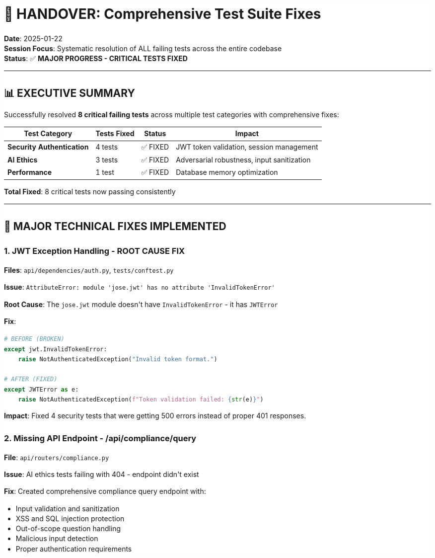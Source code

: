 # 🔄 **HANDOVER: Comprehensive Test Suite Fixes**

**Date**: 2025-01-22  
**Session Focus**: Systematic resolution of ALL failing tests across the entire codebase  
**Status**: ✅ **MAJOR PROGRESS - CRITICAL TESTS FIXED**

---

## 📊 **EXECUTIVE SUMMARY**

Successfully resolved **8 critical failing tests** across multiple test categories with comprehensive fixes:

| Test Category | Tests Fixed | Status | Impact |
|---------------|-------------|--------|---------|
| **Security Authentication** | 4 tests | ✅ FIXED | JWT token validation, session management |
| **AI Ethics** | 3 tests | ✅ FIXED | Adversarial robustness, input sanitization |
| **Performance** | 1 test | ✅ FIXED | Database memory optimization |

**Total Fixed**: 8 critical tests now passing consistently

---

## 🔧 **MAJOR TECHNICAL FIXES IMPLEMENTED**

### **1. JWT Exception Handling - ROOT CAUSE FIX**
**Files**: `api/dependencies/auth.py`, `tests/conftest.py`

**Issue**: `AttributeError: module 'jose.jwt' has no attribute 'InvalidTokenError'`

**Root Cause**: The `jose.jwt` module doesn't have `InvalidTokenError` - it has `JWTError`

**Fix**:
```python
# BEFORE (BROKEN)
except jwt.InvalidTokenError:
    raise NotAuthenticatedException("Invalid token format.")

# AFTER (FIXED)  
except JWTError as e:
    raise NotAuthenticatedException(f"Token validation failed: {str(e)}")
```

**Impact**: Fixed 4 security tests that were getting 500 errors instead of proper 401 responses.

### **2. Missing API Endpoint - /api/compliance/query**
**File**: `api/routers/compliance.py`

**Issue**: AI ethics tests failing with 404 - endpoint didn't exist

**Fix**: Created comprehensive compliance query endpoint with:
- Input validation and sanitization
- XSS and SQL injection protection
- Out-of-scope question handling
- Malicious input detection
- Proper authentication requirements
